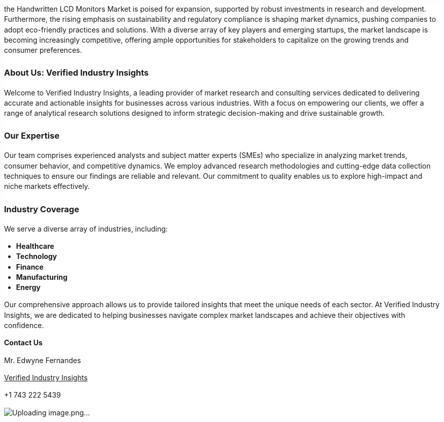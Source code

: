 the Handwritten LCD Monitors Market is poised for expansion, supported by robust investments in research and development. Furthermore, the rising emphasis on sustainability and regulatory compliance is shaping market dynamics, pushing companies to adopt eco-friendly practices and solutions. With a diverse array of key players and emerging startups, the market landscape is becoming increasingly competitive, offering ample opportunities for stakeholders to capitalize on the growing trends and consumer preferences.</p><h3>About Us: Verified Industry Insights</h3><p>Welcome to Verified Industry Insights, a leading provider of market research and consulting services dedicated to delivering accurate and actionable insights for businesses across various industries. With a focus on empowering our clients, we offer a range of analytical research solutions designed to inform strategic decision-making and drive sustainable growth.</p><h3>Our Expertise</h3><p>Our team comprises experienced analysts and subject matter experts (SMEs) who specialize in analyzing market trends, consumer behavior, and competitive dynamics. We employ advanced research methodologies and cutting-edge data collection techniques to ensure our findings are reliable and relevant. Our commitment to quality enables us to explore high-impact and niche markets effectively.</p><h3>Industry Coverage</h3><p>We serve a diverse array of industries, including:</p><ul><li><strong>Healthcare</strong></li><li><strong>Technology</strong></li><li><strong>Finance</strong></li><li><strong>Manufacturing</strong></li><li><strong>Energy</strong></li></ul><p>Our comprehensive approach allows us to provide tailored insights that meet the unique needs of each sector. At Verified Industry Insights, we are dedicated to helping businesses navigate complex market landscapes and achieve their objectives with confidence.</p><p><strong>Contact Us</strong></p><p>Mr. Edwyne Fernandes</p><p><a href="https://www.verifiedindustryinsights.com/">Verified Industry Insights</a></p><p>+1 743 222 5439</p>
![Uploading image.png…]()

